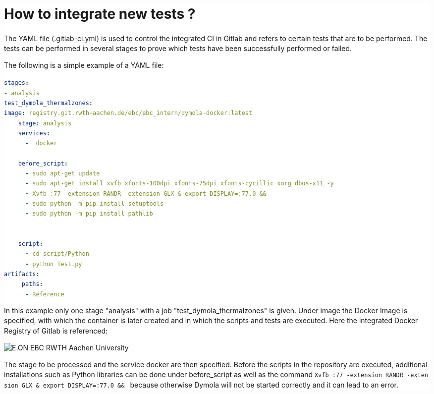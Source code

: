 How to integrate new tests ?
======

The YAML file (.gitlab-ci.yml) is used to control the 
integrated CI in Gitlab and refers to certain tests that 
are to be performed. 
The tests can be performed in several stages to prove 
which tests have been successfully performed or failed.

The following is a simple example of a YAML file: 

```yml
stages: 
- analysis
test_dymola_thermalzones:
image: registry.git.rwth-aachen.de/ebc/ebc_intern/dymola-docker:latest
	stage: analysis
	services:
	  -  docker
	
	before_script:
	  - sudo apt-get update
	  - sudo apt-get install xvfb xfonts-100dpi xfonts-75dpi xfonts-cyrillic xorg dbus-x11 -y
	  - Xvfb :77 -extension RANDR -extension GLX & export DISPLAY=:77.0 &&
	  - sudo python -m pip install setuptools
	  - sudo python -m pip install pathlib
	
	
	script:
	  - cd script/Python
	  - python Test.py
artifacts:
	 paths:
	  - Reference
```

In this example only one stage "analysis" 
with a job "test_dymola_thermalzones" is given. 
Under image the Docker Image is specified, 
with which the container is later created and in 
which the scripts and tests are executed. 
Here the integrated Docker Registry of Gitlab is 
referenced:

![E.ON EBC RWTH Aachen University](04_Documentation/Images/RegistryIntegrate.png)

The stage to be processed and the service docker 
are then specified. 
Before the scripts in the repository are 
executed, additional installations such as Python 
libraries can be done under before_script as 
well as the command 
 ` Xvfb :77 -extension RANDR -extension GLX & export DISPLAY=:77.0 &&  `
because otherwise Dymola will not be started correctly and it can lead to an error. 
